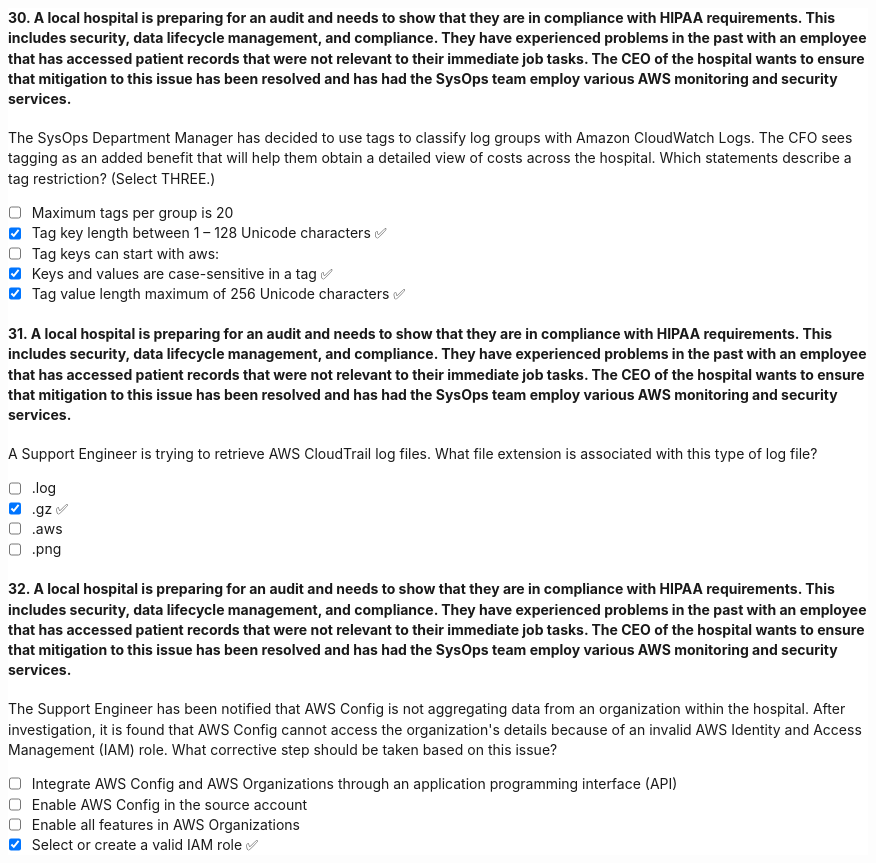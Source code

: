 #### 30. A local hospital is preparing for an audit and needs to show that they are in compliance with HIPAA requirements. This includes security, data lifecycle management, and compliance. They have experienced problems in the past with an employee that has accessed patient records that were not relevant to their immediate job tasks. The CEO of the hospital wants to ensure that mitigation to this issue has been resolved and has had the SysOps team employ various AWS monitoring and security services.
The SysOps Department Manager has decided to use tags to classify log groups with Amazon CloudWatch Logs. The CFO sees tagging as an added benefit that will help them obtain a detailed view of costs across the hospital.
Which statements describe a tag restriction? (Select THREE.)
- [ ] Maximum tags per group is 20
- [x] Tag key length between 1 – 128 Unicode characters ✅
- [ ] Tag keys can start with aws:
- [x] Keys and values are case-sensitive in a tag ✅
- [x] Tag value length maximum of 256 Unicode characters ✅

#### 31. A local hospital is preparing for an audit and needs to show that they are in compliance with HIPAA requirements. This includes security, data lifecycle management, and compliance. They have experienced problems in the past with an employee that has accessed patient records that were not relevant to their immediate job tasks. The CEO of the hospital wants to ensure that mitigation to this issue has been resolved and has had the SysOps team employ various AWS monitoring and security services.
A Support Engineer is trying to retrieve AWS CloudTrail log files.
What file extension is associated with this type of log file?
- [ ] .log
- [x] .gz ✅
- [ ] .aws
- [ ] .png

#### 32. A local hospital is preparing for an audit and needs to show that they are in compliance with HIPAA requirements. This includes security, data lifecycle management, and compliance. They have experienced problems in the past with an employee that has accessed patient records that were not relevant to their immediate job tasks. The CEO of the hospital wants to ensure that mitigation to this issue has been resolved and has had the SysOps team employ various AWS monitoring and security services.
The Support Engineer has been notified that AWS Config is not aggregating data from an organization within the hospital. After investigation, it is found that AWS Config cannot access the organization's details because of an invalid AWS Identity and Access Management (IAM) role.
What corrective step should be taken based on this issue?
- [ ] Integrate AWS Config and AWS Organizations through an application programming interface (API)
- [ ] Enable AWS Config in the source account
- [ ] Enable all features in AWS Organizations
- [x] Select or create a valid IAM role ✅
